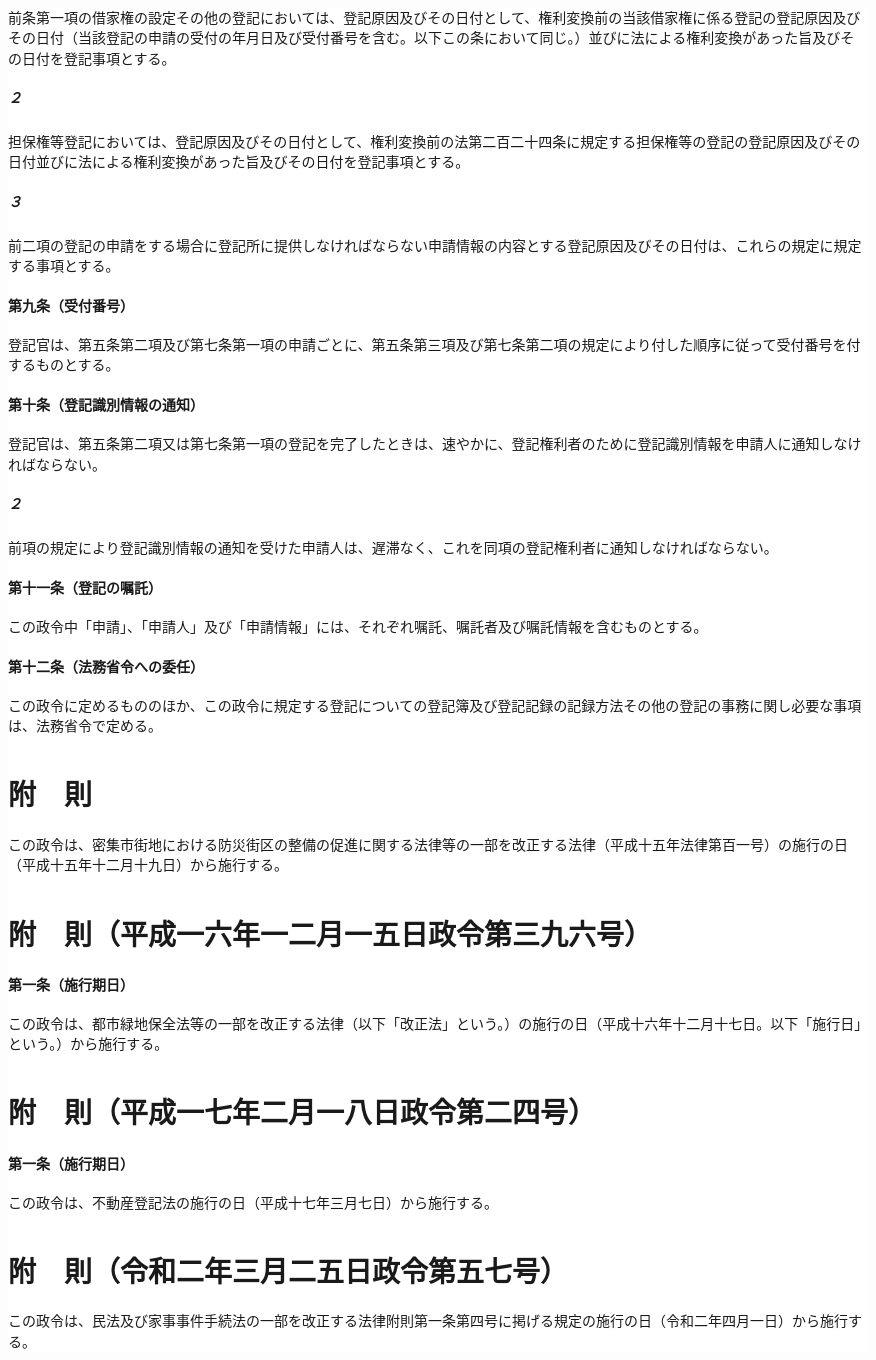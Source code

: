 前条第一項の借家権の設定その他の登記においては、登記原因及びその日付として、権利変換前の当該借家権に係る登記の登記原因及びその日付（当該登記の申請の受付の年月日及び受付番号を含む。以下この条において同じ。）並びに法による権利変換があった旨及びその日付を登記事項とする。
##### ２
担保権等登記においては、登記原因及びその日付として、権利変換前の法第二百二十四条に規定する担保権等の登記の登記原因及びその日付並びに法による権利変換があった旨及びその日付を登記事項とする。
##### ３
前二項の登記の申請をする場合に登記所に提供しなければならない申請情報の内容とする登記原因及びその日付は、これらの規定に規定する事項とする。
#### 第九条（受付番号）
登記官は、第五条第二項及び第七条第一項の申請ごとに、第五条第三項及び第七条第二項の規定により付した順序に従って受付番号を付するものとする。
#### 第十条（登記識別情報の通知）
登記官は、第五条第二項又は第七条第一項の登記を完了したときは、速やかに、登記権利者のために登記識別情報を申請人に通知しなければならない。
##### ２
前項の規定により登記識別情報の通知を受けた申請人は、遅滞なく、これを同項の登記権利者に通知しなければならない。
#### 第十一条（登記の嘱託）
この政令中「申請」、「申請人」及び「申請情報」には、それぞれ嘱託、嘱託者及び嘱託情報を含むものとする。
#### 第十二条（法務省令への委任）
この政令に定めるもののほか、この政令に規定する登記についての登記簿及び登記記録の記録方法その他の登記の事務に関し必要な事項は、法務省令で定める。
# 附　則
この政令は、密集市街地における防災街区の整備の促進に関する法律等の一部を改正する法律（平成十五年法律第百一号）の施行の日（平成十五年十二月十九日）から施行する。
# 附　則（平成一六年一二月一五日政令第三九六号）
#### 第一条（施行期日）
この政令は、都市緑地保全法等の一部を改正する法律（以下「改正法」という。）の施行の日（平成十六年十二月十七日。以下「施行日」という。）から施行する。
# 附　則（平成一七年二月一八日政令第二四号）
#### 第一条（施行期日）
この政令は、不動産登記法の施行の日（平成十七年三月七日）から施行する。
# 附　則（令和二年三月二五日政令第五七号）
この政令は、民法及び家事事件手続法の一部を改正する法律附則第一条第四号に掲げる規定の施行の日（令和二年四月一日）から施行する。
